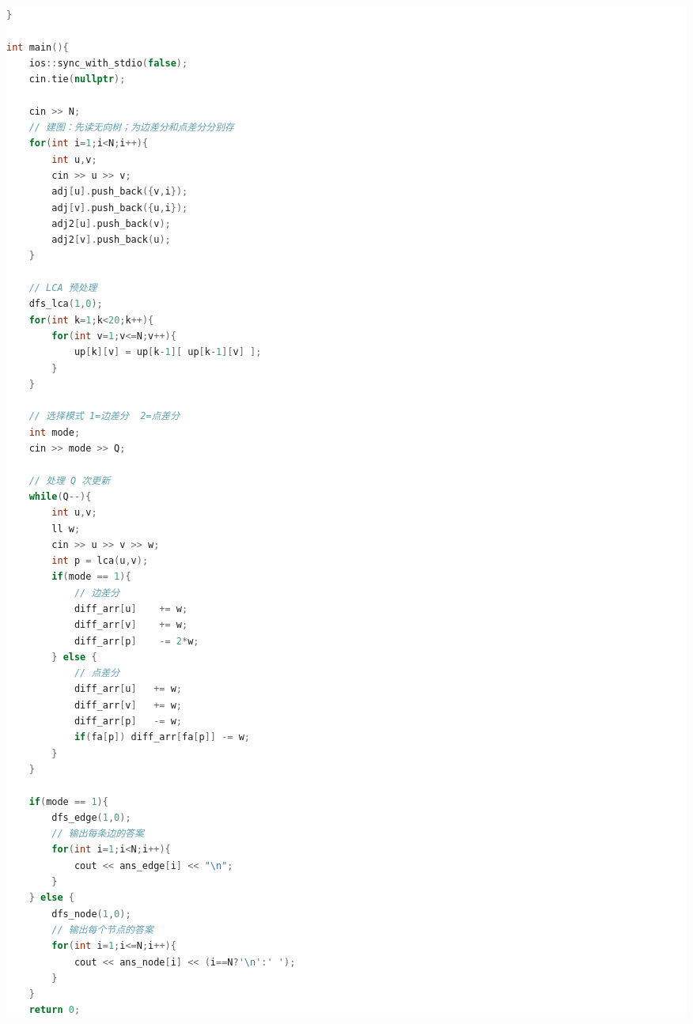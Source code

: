```cpp
}

int main(){
    ios::sync_with_stdio(false);
    cin.tie(nullptr);

    cin >> N;
    // 建图：先读无向树；为边差分和点差分分别存
    for(int i=1;i<N;i++){
        int u,v;
        cin >> u >> v;
        adj[u].push_back({v,i});
        adj[v].push_back({u,i});
        adj2[u].push_back(v);
        adj2[v].push_back(u);
    }

    // LCA 预处理
    dfs_lca(1,0);
    for(int k=1;k<20;k++){
        for(int v=1;v<=N;v++){
            up[k][v] = up[k-1][ up[k-1][v] ];
        }
    }

    // 选择模式 1=边差分  2=点差分
    int mode;
    cin >> mode >> Q;

    // 处理 Q 次更新
    while(Q--){
        int u,v;
        ll w;
        cin >> u >> v >> w;
        int p = lca(u,v);
        if(mode == 1){
            // 边差分
            diff_arr[u]    += w;
            diff_arr[v]    += w;
            diff_arr[p]    -= 2*w;
        } else {
            // 点差分
            diff_arr[u]   += w;
            diff_arr[v]   += w;
            diff_arr[p]   -= w;
            if(fa[p]) diff_arr[fa[p]] -= w;
        }
    }

    if(mode == 1){
        dfs_edge(1,0);
        // 输出每条边的答案
        for(int i=1;i<N;i++){
            cout << ans_edge[i] << "\n";
        }
    } else {
        dfs_node(1,0);
        // 输出每个节点的答案
        for(int i=1;i<=N;i++){
            cout << ans_node[i] << (i==N?'\n':' ');
        }
    }
    return 0;
```